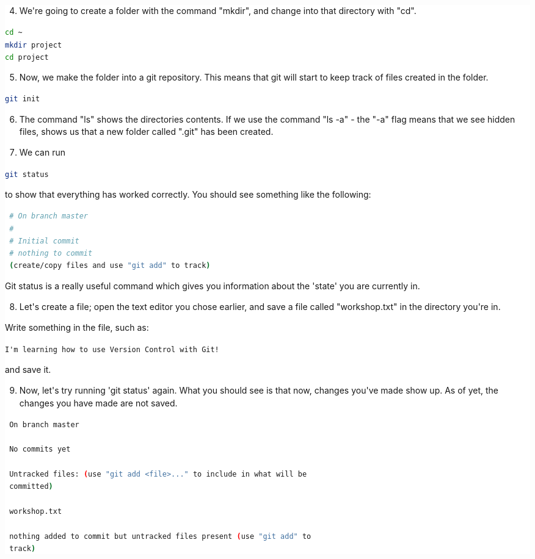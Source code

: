 4) We're going to create a folder with the command "mkdir", and change into that directory with "cd".

```bash
cd ~
mkdir project
cd project
```
5) Now, we make the folder into a git repository. This means that git will start to keep track
of files created in the folder.

```bash
git init
```

6) The command "ls" shows the directories contents. If we use the command "ls -a" - the "-a" flag means
that we see hidden files, shows us that a new folder called ".git" has been created.

7) We can run

```bash
git status
```

to show that everything has worked correctly. You should see something like the following:

```bash
 # On branch master
 #
 # Initial commit
 # nothing to commit
 (create/copy files and use "git add" to track)
```

Git status is a really useful command which gives you information about the 'state' you are currently in.

8) Let's create a file; open the text editor you chose earlier, and
save a file called "workshop.txt" in the directory you're in.

Write something in the file, such as:

```text
I'm learning how to use Version Control with Git!
```

and save it.

9) Now, let's try running 'git status' again. What you should see is
that now, changes you've made show up. As of yet, the changes you have made are
not saved.

```bash
 On branch master

 No commits yet

 Untracked files: (use "git add <file>..." to include in what will be
 committed)

 workshop.txt

 nothing added to commit but untracked files present (use "git add" to
 track)
```

